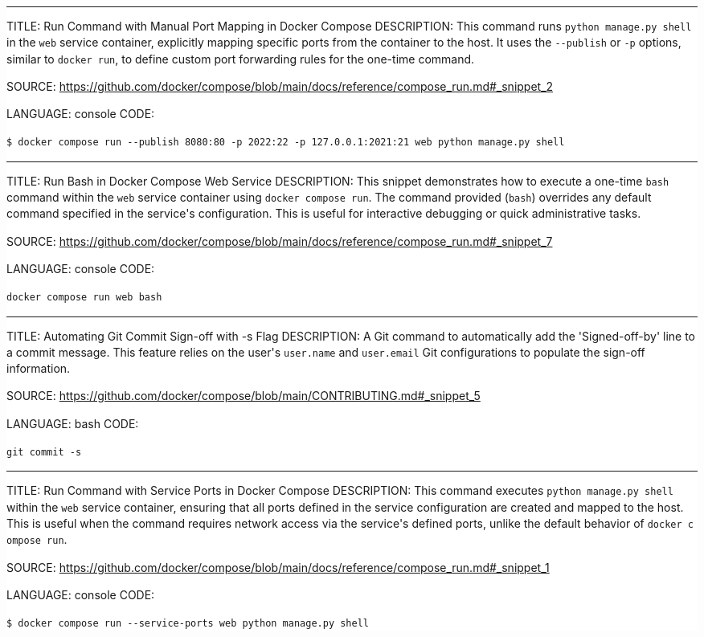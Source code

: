 ----------------------------------------

TITLE: Run Command with Manual Port Mapping in Docker Compose
DESCRIPTION: This command runs `python manage.py shell` in the `web` service container, explicitly mapping specific ports from the container to the host. It uses the `--publish` or `-p` options, similar to `docker run`, to define custom port forwarding rules for the one-time command.

SOURCE: https://github.com/docker/compose/blob/main/docs/reference/compose_run.md#_snippet_2

LANGUAGE: console
CODE:
```
$ docker compose run --publish 8080:80 -p 2022:22 -p 127.0.0.1:2021:21 web python manage.py shell
```

----------------------------------------

TITLE: Run Bash in Docker Compose Web Service
DESCRIPTION: This snippet demonstrates how to execute a one-time `bash` command within the `web` service container using `docker compose run`. The command provided (`bash`) overrides any default command specified in the service's configuration. This is useful for interactive debugging or quick administrative tasks.

SOURCE: https://github.com/docker/compose/blob/main/docs/reference/compose_run.md#_snippet_7

LANGUAGE: console
CODE:
```
docker compose run web bash
```

----------------------------------------

TITLE: Automating Git Commit Sign-off with -s Flag
DESCRIPTION: A Git command to automatically add the 'Signed-off-by' line to a commit message. This feature relies on the user's `user.name` and `user.email` Git configurations to populate the sign-off information.

SOURCE: https://github.com/docker/compose/blob/main/CONTRIBUTING.md#_snippet_5

LANGUAGE: bash
CODE:
```
git commit -s
```

----------------------------------------

TITLE: Run Command with Service Ports in Docker Compose
DESCRIPTION: This command executes `python manage.py shell` within the `web` service container, ensuring that all ports defined in the service configuration are created and mapped to the host. This is useful when the command requires network access via the service's defined ports, unlike the default behavior of `docker compose run`.

SOURCE: https://github.com/docker/compose/blob/main/docs/reference/compose_run.md#_snippet_1

LANGUAGE: console
CODE:
```
$ docker compose run --service-ports web python manage.py shell
```

